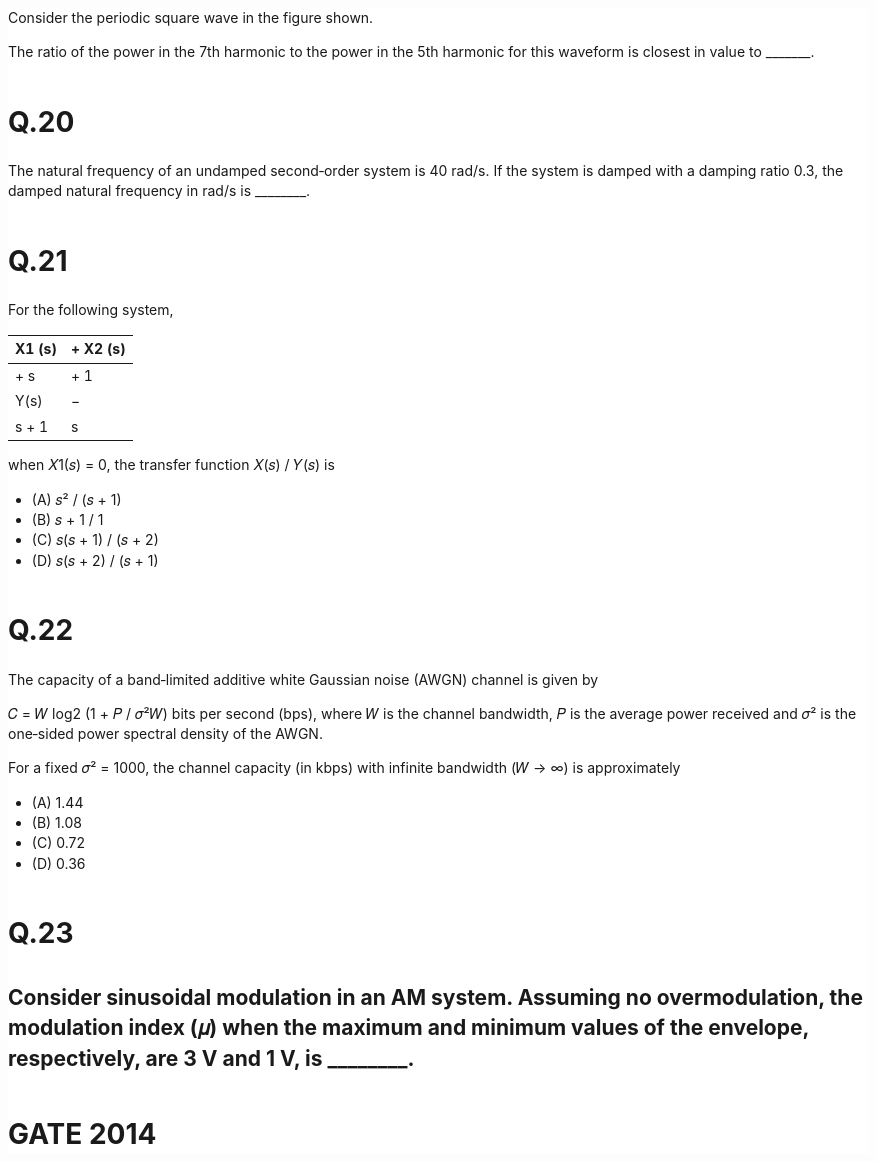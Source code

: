 Consider the periodic square wave in the figure shown.

The ratio of the power in the 7th harmonic to the power in the 5th harmonic for this waveform is closest in value to _______.

# Q.20

The natural frequency of an undamped second‑order system is 40 rad/s. If the system is damped with a damping ratio 0.3, the damped natural frequency in rad/s is ________.

# Q.21

For the following system,

|X1 (s)|+ X2 (s)|
|---|---|
|+ s|+ 1|
|Y(s)|−|
|s + 1|s|

when 𝑋1(𝑠) = 0, the transfer function 𝑋(𝑠) / 𝑌(𝑠) is

- (A) 𝑠² / (𝑠 + 1)
- (B) 𝑠 + 1 / 1
- (C) 𝑠(𝑠 + 1) / (𝑠 + 2)
- (D) 𝑠(𝑠 + 2) / (𝑠 + 1)

# Q.22

The capacity of a band‑limited additive white Gaussian noise (AWGN) channel is given by

𝐶 = 𝑊 log2 (1 + 𝑃 / 𝜎²𝑊) bits per second (bps), where 𝑊 is the channel bandwidth, 𝑃 is the average power received and 𝜎² is the one‑sided power spectral density of the AWGN.

For a fixed 𝜎² = 1000, the channel capacity (in kbps) with infinite bandwidth (𝑊 → ∞) is approximately

- (A) 1.44
- (B) 1.08
- (C) 0.72
- (D) 0.36

# Q.23

Consider sinusoidal modulation in an AM system. Assuming no overmodulation, the modulation index (𝜇) when the maximum and minimum values of the envelope, respectively, are 3 V and 1 V, is ________.
---
# GATE 2014
